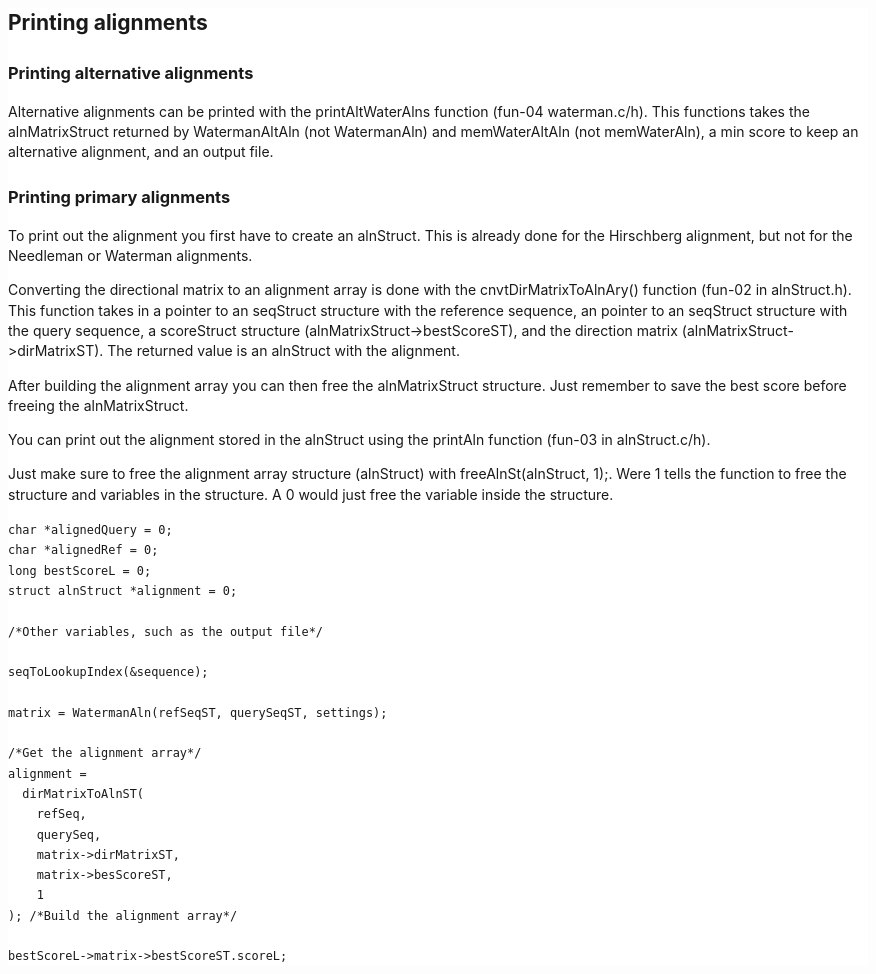   
## Printing alignments

### Printing alternative alignments

Alternative alignments can be printed with the
  printAltWaterAlns function (fun-04 waterman.c/h). This
  functions takes the alnMatrixStruct returned by
  WatermanAltAln (not WatermanAln) and memWaterAltAln
  (not memWaterAln), a min score to keep an alternative
  alignment, and an output file.

### Printing primary alignments

To print out the alignment you first have to create an
  alnStruct. This is already done for the Hirschberg 
  alignment, but not for the Needleman or Waterman
  alignments. 

Converting the directional matrix to an alignment array 
  is done with the cnvtDirMatrixToAlnAry() function
  (fun-02 in alnStruct.h). This function takes in a pointer
  to an seqStruct structure with the reference sequence,
  an pointer to an seqStruct structure with the query
  sequence, a scoreStruct structure
  (alnMatrixStruct->bestScoreST), and the direction matrix
  (alnMatrixStruct->dirMatrixST). The returned value is
  an alnStruct with the alignment.

After building the alignment array you can then free the
  alnMatrixStruct structure. Just remember to save the best
  score before freeing the alnMatrixStruct.

You can print out the alignment stored in the alnStruct
  using the printAln function (fun-03 in alnStruct.c/h).

Just make sure to free the alignment array structure
  (alnStruct) with freeAlnSt(alnStruct, 1);. Were 1 tells
  the function to free the structure and variables in the
  structure. A 0 would just free the variable inside the
  structure.

```
char *alignedQuery = 0;
char *alignedRef = 0;
long bestScoreL = 0;
struct alnStruct *alignment = 0;

/*Other variables, such as the output file*/

seqToLookupIndex(&sequence);

matrix = WatermanAln(refSeqST, querySeqST, settings);

/*Get the alignment array*/
alignment =
  dirMatrixToAlnST(
    refSeq,
    querySeq,
    matrix->dirMatrixST,
    matrix->besScoreST,
    1
); /*Build the alignment array*/

bestScoreL->matrix->bestScoreST.scoreL;

```